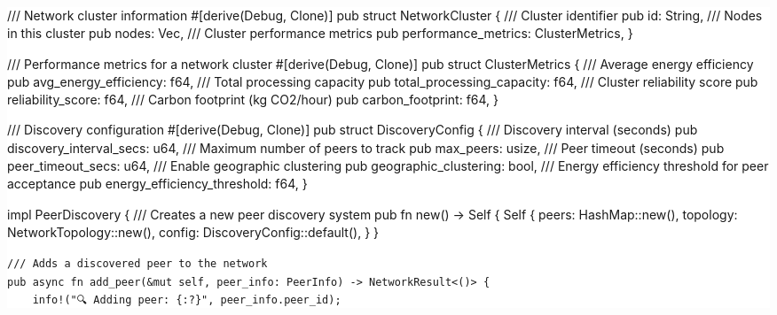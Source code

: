 /// Network cluster information
#[derive(Debug, Clone)]
pub struct NetworkCluster {
    /// Cluster identifier
    pub id: String,
    /// Nodes in this cluster
    pub nodes: Vec<PeerId>,
    /// Cluster performance metrics
    pub performance_metrics: ClusterMetrics,
}

/// Performance metrics for a network cluster
#[derive(Debug, Clone)]
pub struct ClusterMetrics {
    /// Average energy efficiency
    pub avg_energy_efficiency: f64,
    /// Total processing capacity
    pub total_processing_capacity: f64,
    /// Cluster reliability score
    pub reliability_score: f64,
    /// Carbon footprint (kg CO2/hour)
    pub carbon_footprint: f64,
}

/// Discovery configuration
#[derive(Debug, Clone)]
pub struct DiscoveryConfig {
    /// Discovery interval (seconds)
    pub discovery_interval_secs: u64,
    /// Maximum number of peers to track
    pub max_peers: usize,
    /// Peer timeout (seconds)
    pub peer_timeout_secs: u64,
    /// Enable geographic clustering
    pub geographic_clustering: bool,
    /// Energy efficiency threshold for peer acceptance
    pub energy_efficiency_threshold: f64,
}

impl PeerDiscovery {
    /// Creates a new peer discovery system
    pub fn new() -> Self {
        Self {
            peers: HashMap::new(),
            topology: NetworkTopology::new(),
            config: DiscoveryConfig::default(),
        }
    }

    /// Adds a discovered peer to the network
    pub async fn add_peer(&mut self, peer_info: PeerInfo) -> NetworkResult<()> {
        info!("🔍 Adding peer: {:?}", peer_info.peer_id);
        